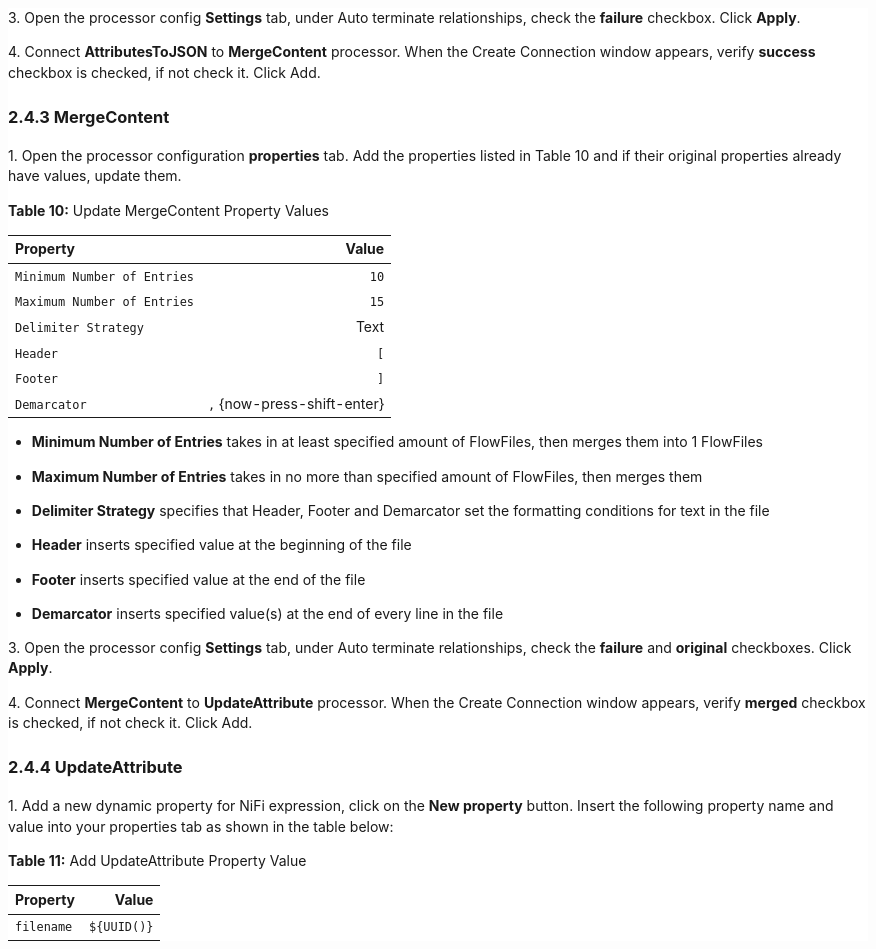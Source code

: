 3\. Open the processor config **Settings** tab, under Auto terminate relationships, check the **failure** checkbox. Click **Apply**.

4\. Connect **AttributesToJSON** to **MergeContent** processor. When the Create Connection window appears, verify **success** checkbox is checked, if not check it. Click Add.

### 2.4.3 MergeContent

1\. Open the processor configuration **properties** tab. Add the properties listed in Table 10 and if their original properties already have values, update them.

**Table 10:** Update MergeContent Property Values

| Property  | Value  |
|:---|---:|
| `Minimum Number of Entries`  | `10`  |
| `Maximum Number of Entries`  | `15`  |
| `Delimiter Strategy`  | Text  |
| `Header`  | `[`  |
| `Footer`  | `]`  |
| `Demarcator` | `,` {now-press-shift-enter} |

- **Minimum Number of Entries** takes in at least specified amount of FlowFiles, then merges them into 1 FlowFiles

- **Maximum Number of Entries** takes in no more than specified amount of FlowFiles, then merges them

- **Delimiter Strategy** specifies that Header, Footer and Demarcator set the formatting conditions for text in the file

- **Header** inserts specified value at the beginning of the file

- **Footer** inserts specified value at the end of the file

- **Demarcator** inserts specified value(s) at the end of every line in the file


3\. Open the processor config **Settings** tab, under Auto terminate relationships, check the **failure** and **original** checkboxes. Click **Apply**.


4\. Connect **MergeContent** to **UpdateAttribute** processor. When the Create Connection window appears, verify **merged** checkbox is checked, if not check it. Click Add.

### 2.4.4 UpdateAttribute

1\. Add a new dynamic property for NiFi expression, click on the **New property** button. Insert the following property name and value into your properties tab as shown in the table below:

**Table 11:** Add UpdateAttribute Property Value

| Property  | Value  |
|:---|---:|
| `filename`  | `${UUID()}`  |
